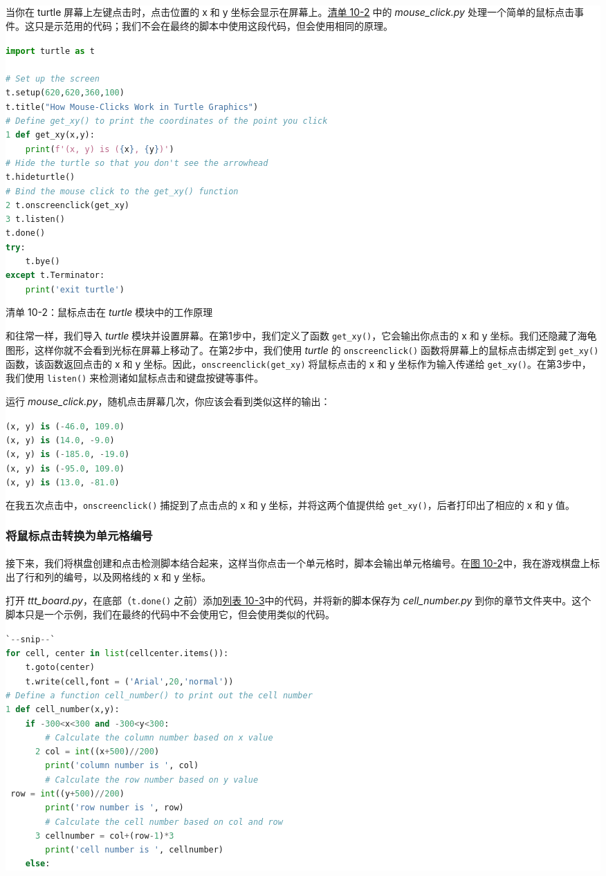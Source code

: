 当你在 turtle 屏幕上左键点击时，点击位置的 x 和 y 坐标会显示在屏幕上。[清单 10-2](#listing10-2) 中的 *mouse_click.py* 处理一个简单的鼠标点击事件。这只是示范用的代码；我们不会在最终的脚本中使用这段代码，但会使用相同的原理。

```py
import turtle as t

# Set up the screen
t.setup(620,620,360,100)
t.title("How Mouse-Clicks Work in Turtle Graphics")
# Define get_xy() to print the coordinates of the point you click
1 def get_xy(x,y):
    print(f'(x, y) is ({x}, {y})')
# Hide the turtle so that you don't see the arrowhead
t.hideturtle()
# Bind the mouse click to the get_xy() function
2 t.onscreenclick(get_xy)
3 t.listen()    
t.done()
try:
    t.bye()
except t.Terminator:
    print('exit turtle') 
```

清单 10-2：鼠标点击在 *turtle* 模块中的工作原理

和往常一样，我们导入 *turtle* 模块并设置屏幕。在第1步中，我们定义了函数 `get_xy()`，它会输出你点击的 x 和 y 坐标。我们还隐藏了海龟图形，这样你就不会看到光标在屏幕上移动了。在第2步中，我们使用 *turtle* 的 `onscreenclick()` 函数将屏幕上的鼠标点击绑定到 `get_xy()` 函数，该函数返回点击的 x 和 y 坐标。因此，`onscreenclick(get_xy)` 将鼠标点击的 x 和 y 坐标作为输入传递给 `get_xy()`。在第3步中，我们使用 `listen()` 来检测诸如鼠标点击和键盘按键等事件。

运行 *mouse_click.py*，随机点击屏幕几次，你应该会看到类似这样的输出：

```py
(x, y) is (-46.0, 109.0)
(x, y) is (14.0, -9.0)
(x, y) is (-185.0, -19.0)
(x, y) is (-95.0, 109.0)
(x, y) is (13.0, -81.0)
```

在我五次点击中，`onscreenclick()` 捕捉到了点击点的 x 和 y 坐标，并将这两个值提供给 `get_xy()`，后者打印出了相应的 x 和 y 值。

### 将鼠标点击转换为单元格编号

接下来，我们将棋盘创建和点击检测脚本结合起来，这样当你点击一个单元格时，脚本会输出单元格编号。在[图 10-2](#figure10-2)中，我在游戏棋盘上标出了行和列的编号，以及网格线的 x 和 y 坐标。

打开 *ttt_board.py*，在底部（`t.done()` 之前）添加[列表 10-3](#listing10-3)中的代码，并将新的脚本保存为 *cell_number.py* 到你的章节文件夹中。这个脚本只是一个示例，我们在最终的代码中不会使用它，但会使用类似的代码。

```py
`--snip--`
for cell, center in list(cellcenter.items()):
    t.goto(center)
    t.write(cell,font = ('Arial',20,'normal'))
# Define a function cell_number() to print out the cell number
1 def cell_number(x,y):
    if -300<x<300 and -300<y<300:
        # Calculate the column number based on x value
      2 col = int((x+500)//200)
        print('column number is ', col)
        # Calculate the row number based on y value
 row = int((y+500)//200)
        print('row number is ', row)
        # Calculate the cell number based on col and row
      3 cellnumber = col+(row-1)*3
        print('cell number is ', cellnumber)
    else:
```